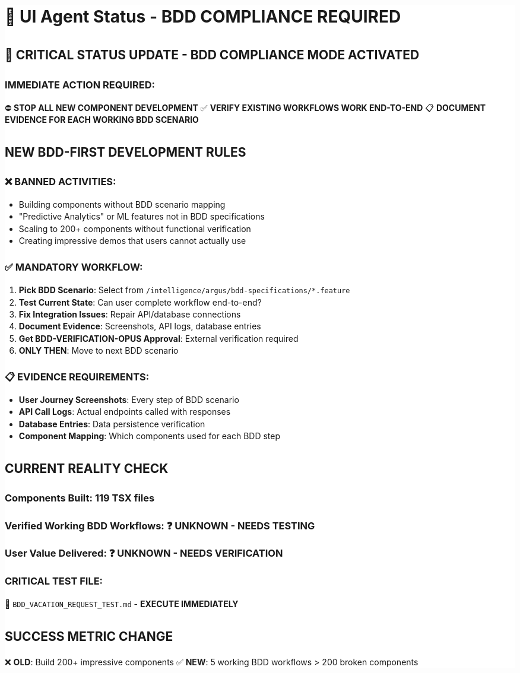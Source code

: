 # 🚨 UI Agent Status - BDD COMPLIANCE REQUIRED

## 🚨 **CRITICAL STATUS UPDATE** - BDD COMPLIANCE MODE ACTIVATED

### **IMMEDIATE ACTION REQUIRED**: 
⛔ **STOP ALL NEW COMPONENT DEVELOPMENT**
✅ **VERIFY EXISTING WORKFLOWS WORK END-TO-END**
📋 **DOCUMENT EVIDENCE FOR EACH WORKING BDD SCENARIO**

## **NEW BDD-FIRST DEVELOPMENT RULES**

### ❌ **BANNED ACTIVITIES**:
- Building components without BDD scenario mapping
- "Predictive Analytics" or ML features not in BDD specifications
- Scaling to 200+ components without functional verification
- Creating impressive demos that users cannot actually use

### ✅ **MANDATORY WORKFLOW**:
1. **Pick BDD Scenario**: Select from `/intelligence/argus/bdd-specifications/*.feature`
2. **Test Current State**: Can user complete workflow end-to-end?
3. **Fix Integration Issues**: Repair API/database connections
4. **Document Evidence**: Screenshots, API logs, database entries
5. **Get BDD-VERIFICATION-OPUS Approval**: External verification required
6. **ONLY THEN**: Move to next BDD scenario

### 📋 **EVIDENCE REQUIREMENTS**:
- **User Journey Screenshots**: Every step of BDD scenario
- **API Call Logs**: Actual endpoints called with responses
- **Database Entries**: Data persistence verification  
- **Component Mapping**: Which components used for each BDD step

## **CURRENT REALITY CHECK**

### **Components Built**: 119 TSX files
### **Verified Working BDD Workflows**: ❓ **UNKNOWN** - NEEDS TESTING
### **User Value Delivered**: ❓ **UNKNOWN** - NEEDS VERIFICATION

### **CRITICAL TEST FILE**: 
📂 `BDD_VACATION_REQUEST_TEST.md` - **EXECUTE IMMEDIATELY**

## **SUCCESS METRIC CHANGE**
❌ **OLD**: Build 200+ impressive components
✅ **NEW**: 5 working BDD workflows > 200 broken components
